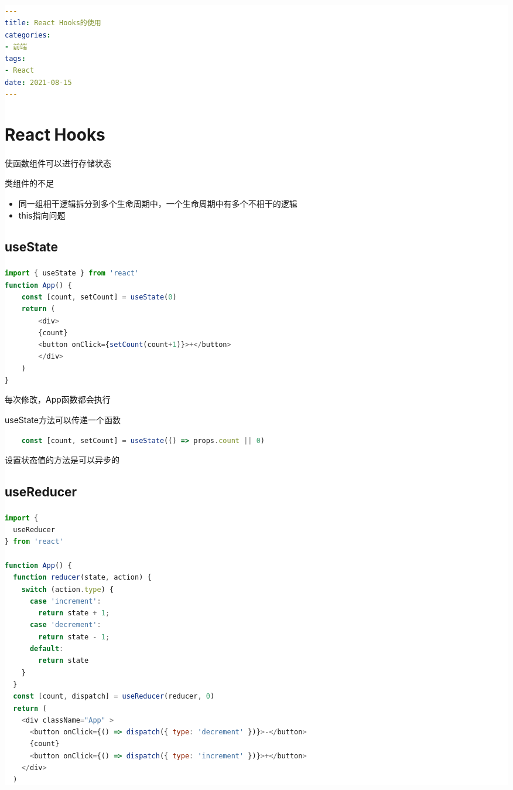 ```yaml
---
title: React Hooks的使用
categories: 
- 前端
tags: 
- React 
date: 2021-08-15
---
```

# React Hooks
使函数组件可以进行存储状态

类组件的不足
* 同一组相干逻辑拆分到多个生命周期中，一个生命周期中有多个不相干的逻辑
* this指向问题

## useState
``` js
import { useState } from 'react'
function App() {
    const [count, setCount] = useState(0)
    return (
        <div>
        {count}
        <button onClick={setCount(count+1)}>+</button>
        </div>
    )
}
```
每次修改，App函数都会执行

useState方法可以传递一个函数
``` js
    const [count, setCount] = useState(() => props.count || 0)
```
设置状态值的方法是可以异步的
## useReducer
``` js
import {
  useReducer
} from 'react'

function App() {
  function reducer(state, action) {
    switch (action.type) {
      case 'increment':
        return state + 1;
      case 'decrement':
        return state - 1;
      default:
        return state
    }
  }
  const [count, dispatch] = useReducer(reducer, 0)
  return (
    <div className="App" >
      <button onClick={() => dispatch({ type: 'decrement' })}>-</button>
      {count}
      <button onClick={() => dispatch({ type: 'increment' })}>+</button>
    </div>
  )
```